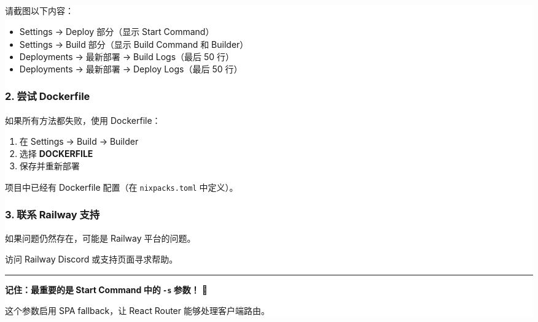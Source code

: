 请截图以下内容：

- Settings → Deploy 部分（显示 Start Command）
- Settings → Build 部分（显示 Build Command 和 Builder）
- Deployments → 最新部署 → Build Logs（最后 50 行）
- Deployments → 最新部署 → Deploy Logs（最后 50 行）

### 2. 尝试 Dockerfile

如果所有方法都失败，使用 Dockerfile：

1. 在 Settings → Build → Builder
2. 选择 **DOCKERFILE**
3. 保存并重新部署

项目中已经有 Dockerfile 配置（在 `nixpacks.toml` 中定义）。

### 3. 联系 Railway 支持

如果问题仍然存在，可能是 Railway 平台的问题。

访问 Railway Discord 或支持页面寻求帮助。

---

**记住：最重要的是 Start Command 中的 `-s` 参数！** 🔑

这个参数启用 SPA fallback，让 React Router 能够处理客户端路由。
